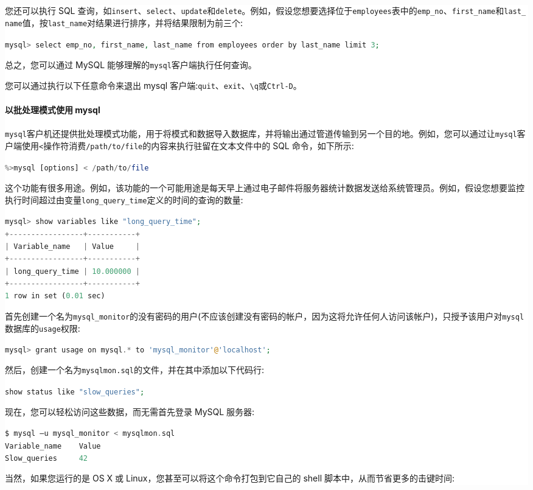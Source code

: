 您还可以执行 SQL 查询，如`insert`、`select`、`update`和`delete`。例如，假设您想要选择位于`employees`表中的`emp_no`、`first_name`和`last_name`值，按`last_name`对结果进行排序，并将结果限制为前三个:

```php
mysql> select emp_no, first_name, last_name from employees order by last_name limit 3;

```

总之，您可以通过 MySQL 能够理解的`mysql`客户端执行任何查询。

您可以通过执行以下任意命令来退出 mysql 客户端:`quit`、`exit`、`\q`或`Ctrl-D`。

#### 以批处理模式使用 mysql

`mysql`客户机还提供批处理模式功能，用于将模式和数据导入数据库，并将输出通过管道传输到另一个目的地。例如，您可以通过让`mysql`客户端使用`<`操作符消费`/path/to/file`的内容来执行驻留在文本文件中的 SQL 命令，如下所示:

```php
%>mysql [options] < /path/to/file

```

这个功能有很多用途。例如，该功能的一个可能用途是每天早上通过电子邮件将服务器统计数据发送给系统管理员。例如，假设您想要监控执行时间超过由变量`long_query_time`定义的时间的查询的数量:

```php
mysql> show variables like "long_query_time";
+-----------------+-----------+
| Variable_name   | Value     |
+-----------------+-----------+
| long_query_time | 10.000000 |
+-----------------+-----------+
1 row in set (0.01 sec)

```

首先创建一个名为`mysql_monitor`的没有密码的用户(不应该创建没有密码的帐户，因为这将允许任何人访问该帐户)，只授予该用户对`mysql`数据库的`usage`权限:

```php
mysql> grant usage on mysql.* to 'mysql_monitor'@'localhost';

```

然后，创建一个名为`mysqlmon.sql`的文件，并在其中添加以下代码行:

```php
show status like "slow_queries";

```

现在，您可以轻松访问这些数据，而无需首先登录 MySQL 服务器:

```php
$ mysql –u mysql_monitor < mysqlmon.sql
Variable_name    Value
Slow_queries     42

```

当然，如果您运行的是 OS X 或 Linux，您甚至可以将这个命令打包到它自己的 shell 脚本中，从而节省更多的击键时间:
